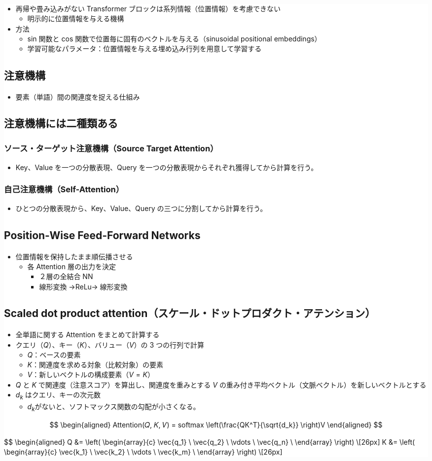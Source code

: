 - 再帰や畳み込みがない Transformer ブロックは系列情報（位置情報）を考慮できない
  - 明示的に位置情報を与える機構
- 方法
  - sin 関数と cos 関数で位置毎に固有のベクトルを与える（sinusoidal positional embeddings）
  - 学習可能なパラメータ：位置情報を与える埋め込み行列を用意して学習する

## 注意機構

- 要素（単語）間の関連度を捉える仕組み

## 注意機構には二種類ある

### ソース・ターゲット注意機構（Source Target Attention）

- Key、Value を一つの分散表現、Query を一つの分散表現からそれぞれ獲得してから計算を行う。

### 自己注意機構（Self-Attention）

- ひとつの分散表現から、Key、Value、Query の三つに分割してから計算を行う。

## Position-Wise Feed-Forward Networks

- 位置情報を保持したまま順伝播させる
  - 各 Attention 層の出力を決定
    - ２層の全結合 NN
    - 線形変換 →ReLu→ 線形変換

## Scaled dot product attention（スケール・ドットプロダクト・アテンション）

- 全単語に関する Attention をまとめて計算する
- クエリ（$Q$）、キー（$K$）、バリュー（$V$）の 3 つの行列で計算
  - $Q$：ベースの要素
  - $K$：関連度を求める対象（比較対象）の要素
  - $V$：新しいベクトルの構成要素（$V=K$）
- $Q$ と $K$ で関連度（注意スコア）を算出し、関連度を重みとする $V$ の重み付き平均ベクトル（文脈ベクトル）を新しいベクトルとする
- $d_k$ はクエリ、キーの次元数
  - $d_k$がないと、ソフトマックス関数の勾配が小さくなる。

$$
\begin{aligned}
  Attention(𝑄, 𝐾, 𝑉) = softmax \left(\frac{QK^T}{\sqrt{d_k}} \right)V
\end{aligned}
$$

$$
\begin{aligned}
  Q &=
    \left(
      \begin{array}{c}
        \vec{q_1} \\
        \vec{q_2} \\
        \vdots \\
        \vec{q_n} \\
      \end{array}
    \right) \\[26px]
 K &=
    \left(
      \begin{array}{c}
        \vec{k_1} \\
        \vec{k_2} \\
        \vdots \\
        \vec{k_m} \\
      \end{array}
    \right) \\[26px]